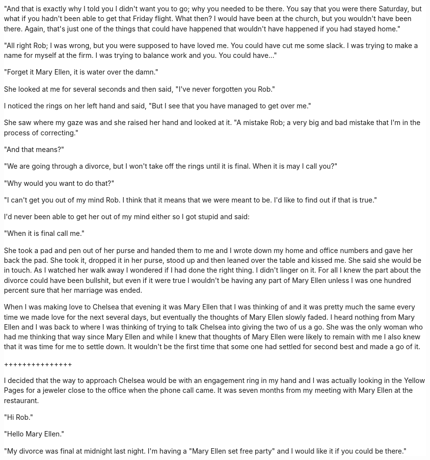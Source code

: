  "And that is exactly why I told you I didn't want you to go; why you needed to be there. You say that you were there Saturday, but what if you hadn't been able to get that Friday flight. What then? I would have been at the church, but you wouldn't have been there. Again, that's just one of the things that could have happened that wouldn't have happened if you had stayed home." 

 "All right Rob; I was wrong, but you were supposed to have loved me. You could have cut me some slack. I was trying to make a name for myself at the firm. I was trying to balance work and you. You could have..." 

 "Forget it Mary Ellen, it is water over the damn." 

 She looked at me for several seconds and then said, "I've never forgotten you Rob." 

 I noticed the rings on her left hand and said, "But I see that you have managed to get over me." 

 She saw where my gaze was and she raised her hand and looked at it. "A mistake Rob; a very big and bad mistake that I'm in the process of correcting." 

 "And that means?" 

 "We are going through a divorce, but I won't take off the rings until it is final. When it is may I call you?" 

 "Why would you want to do that?" 

 "I can't get you out of my mind Rob. I think that it means that we were meant to be. I'd like to find out if that is true." 

 I'd never been able to get her out of my mind either so I got stupid and said: 

 "When it is final call me." 

 She took a pad and pen out of her purse and handed them to me and I wrote down my home and office numbers and gave her back the pad. She took it, dropped it in her purse, stood up and then leaned over the table and kissed me. She said she would be in touch. As I watched her walk away I wondered if I had done the right thing. I didn't linger on it. For all I knew the part about the divorce could have been bullshit, but even if it were true I wouldn't be having any part of Mary Ellen unless I was one hundred percent sure that her marriage was ended. 

 When I was making love to Chelsea that evening it was Mary Ellen that I was thinking of and it was pretty much the same every time we made love for the next several days, but eventually the thoughts of Mary Ellen slowly faded. I heard nothing from Mary Ellen and I was back to where I was thinking of trying to talk Chelsea into giving the two of us a go. She was the only woman who had me thinking that way since Mary Ellen and while I knew that thoughts of Mary Ellen were likely to remain with me I also knew that it was time for me to settle down. It wouldn't be the first time that some one had settled for second best and made a go of it. 

 +++++++++++++++ 

 I decided that the way to approach Chelsea would be with an engagement ring in my hand and I was actually looking in the Yellow Pages for a jeweler close to the office when the phone call came. It was seven months from my meeting with Mary Ellen at the restaurant. 

 "Hi Rob." 

 "Hello Mary Ellen." 

 "My divorce was final at midnight last night. I'm having a "Mary Ellen set free party" and I would like it if you could be there." 
